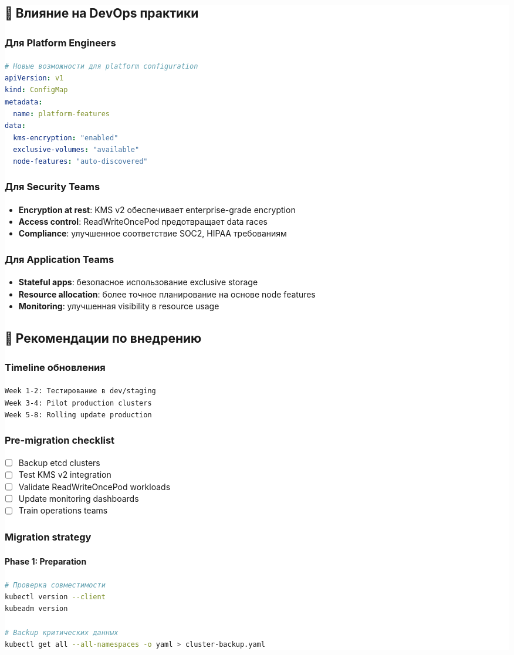 ## 🎯 Влияние на DevOps практики

### Для Platform Engineers
```yaml
# Новые возможности для platform configuration
apiVersion: v1
kind: ConfigMap
metadata:
  name: platform-features
data:
  kms-encryption: "enabled"
  exclusive-volumes: "available"
  node-features: "auto-discovered"
```

### Для Security Teams
- **Encryption at rest**: KMS v2 обеспечивает enterprise-grade encryption
- **Access control**: ReadWriteOncePod предотвращает data races
- **Compliance**: улучшенное соответствие SOC2, HIPAA требованиям

### Для Application Teams
- **Stateful apps**: безопасное использование exclusive storage
- **Resource allocation**: более точное планирование на основе node features
- **Monitoring**: улучшенная visibility в resource usage

## 🚀 Рекомендации по внедрению

### Timeline обновления
```
Week 1-2: Тестирование в dev/staging
Week 3-4: Pilot production clusters  
Week 5-8: Rolling update production
```

### Pre-migration checklist
- [ ] Backup etcd clusters
- [ ] Test KMS v2 integration
- [ ] Validate ReadWriteOncePod workloads
- [ ] Update monitoring dashboards
- [ ] Train operations teams

### Migration strategy

#### Phase 1: Preparation
```bash
# Проверка совместимости
kubectl version --client
kubeadm version

# Backup критических данных
kubectl get all --all-namespaces -o yaml > cluster-backup.yaml
```

